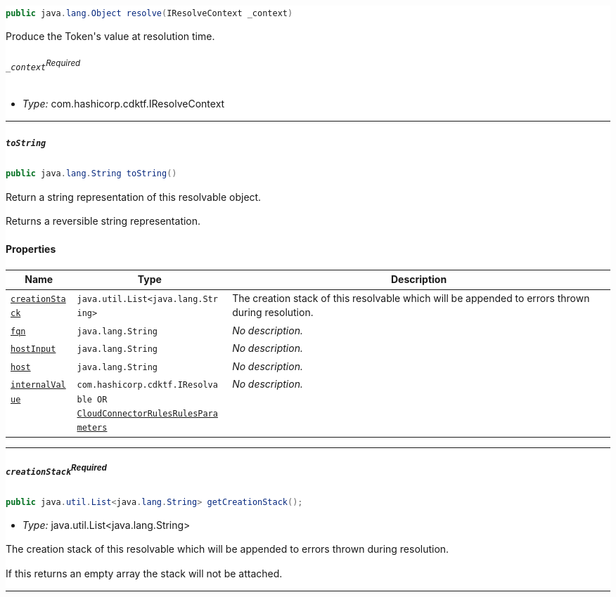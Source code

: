 ```java
public java.lang.Object resolve(IResolveContext _context)
```

Produce the Token's value at resolution time.

###### `_context`<sup>Required</sup> <a name="_context" id="@cdktf/provider-cloudflare.cloudConnectorRules.CloudConnectorRulesRulesParametersOutputReference.resolve.parameter._context"></a>

- *Type:* com.hashicorp.cdktf.IResolveContext

---

##### `toString` <a name="toString" id="@cdktf/provider-cloudflare.cloudConnectorRules.CloudConnectorRulesRulesParametersOutputReference.toString"></a>

```java
public java.lang.String toString()
```

Return a string representation of this resolvable object.

Returns a reversible string representation.


#### Properties <a name="Properties" id="Properties"></a>

| **Name** | **Type** | **Description** |
| --- | --- | --- |
| <code><a href="#@cdktf/provider-cloudflare.cloudConnectorRules.CloudConnectorRulesRulesParametersOutputReference.property.creationStack">creationStack</a></code> | <code>java.util.List<java.lang.String></code> | The creation stack of this resolvable which will be appended to errors thrown during resolution. |
| <code><a href="#@cdktf/provider-cloudflare.cloudConnectorRules.CloudConnectorRulesRulesParametersOutputReference.property.fqn">fqn</a></code> | <code>java.lang.String</code> | *No description.* |
| <code><a href="#@cdktf/provider-cloudflare.cloudConnectorRules.CloudConnectorRulesRulesParametersOutputReference.property.hostInput">hostInput</a></code> | <code>java.lang.String</code> | *No description.* |
| <code><a href="#@cdktf/provider-cloudflare.cloudConnectorRules.CloudConnectorRulesRulesParametersOutputReference.property.host">host</a></code> | <code>java.lang.String</code> | *No description.* |
| <code><a href="#@cdktf/provider-cloudflare.cloudConnectorRules.CloudConnectorRulesRulesParametersOutputReference.property.internalValue">internalValue</a></code> | <code>com.hashicorp.cdktf.IResolvable OR <a href="#@cdktf/provider-cloudflare.cloudConnectorRules.CloudConnectorRulesRulesParameters">CloudConnectorRulesRulesParameters</a></code> | *No description.* |

---

##### `creationStack`<sup>Required</sup> <a name="creationStack" id="@cdktf/provider-cloudflare.cloudConnectorRules.CloudConnectorRulesRulesParametersOutputReference.property.creationStack"></a>

```java
public java.util.List<java.lang.String> getCreationStack();
```

- *Type:* java.util.List<java.lang.String>

The creation stack of this resolvable which will be appended to errors thrown during resolution.

If this returns an empty array the stack will not be attached.

---